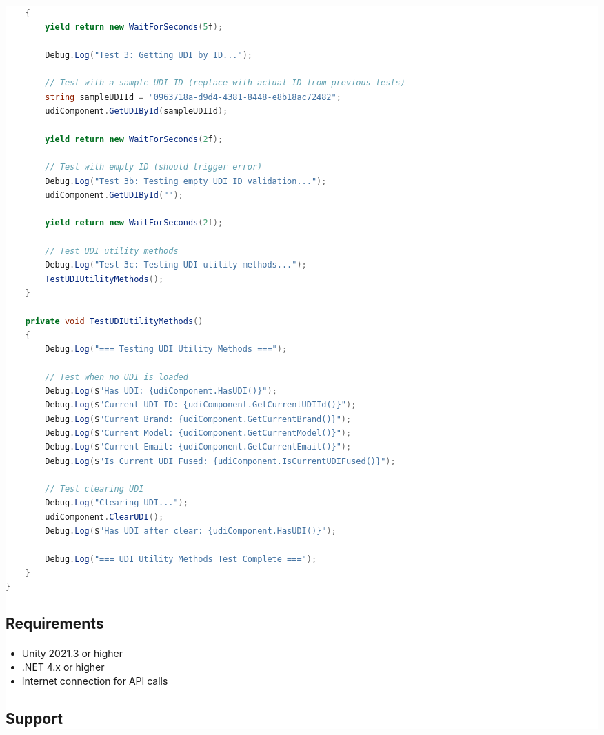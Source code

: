 ```csharp
    {
        yield return new WaitForSeconds(5f);

        Debug.Log("Test 3: Getting UDI by ID...");

        // Test with a sample UDI ID (replace with actual ID from previous tests)
        string sampleUDIId = "0963718a-d9d4-4381-8448-e8b18ac72482";
        udiComponent.GetUDIById(sampleUDIId);

        yield return new WaitForSeconds(2f);

        // Test with empty ID (should trigger error)
        Debug.Log("Test 3b: Testing empty UDI ID validation...");
        udiComponent.GetUDIById("");

        yield return new WaitForSeconds(2f);

        // Test UDI utility methods
        Debug.Log("Test 3c: Testing UDI utility methods...");
        TestUDIUtilityMethods();
    }

    private void TestUDIUtilityMethods()
    {
        Debug.Log("=== Testing UDI Utility Methods ===");

        // Test when no UDI is loaded
        Debug.Log($"Has UDI: {udiComponent.HasUDI()}");
        Debug.Log($"Current UDI ID: {udiComponent.GetCurrentUDIId()}");
        Debug.Log($"Current Brand: {udiComponent.GetCurrentBrand()}");
        Debug.Log($"Current Model: {udiComponent.GetCurrentModel()}");
        Debug.Log($"Current Email: {udiComponent.GetCurrentEmail()}");
        Debug.Log($"Is Current UDI Fused: {udiComponent.IsCurrentUDIFused()}");

        // Test clearing UDI
        Debug.Log("Clearing UDI...");
        udiComponent.ClearUDI();
        Debug.Log($"Has UDI after clear: {udiComponent.HasUDI()}");

        Debug.Log("=== UDI Utility Methods Test Complete ===");
    }
}
```

## Requirements

- Unity 2021.3 or higher
- .NET 4.x or higher
- Internet connection for API calls

## Support
